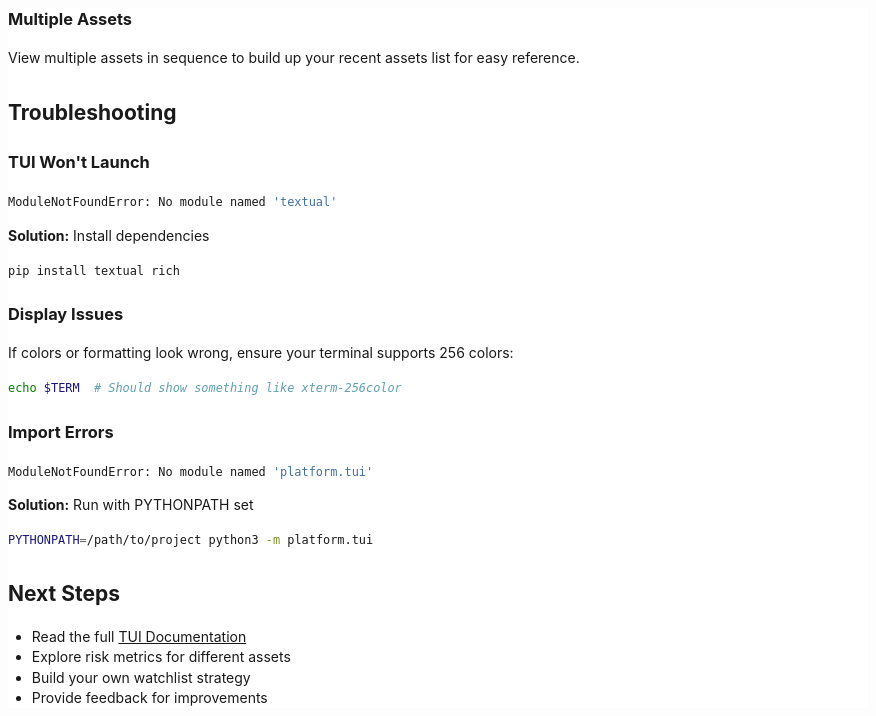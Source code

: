 ### Multiple Assets
View multiple assets in sequence to build up your recent assets list for easy reference.

## Troubleshooting

### TUI Won't Launch
```bash
ModuleNotFoundError: No module named 'textual'
```
**Solution:** Install dependencies
```bash
pip install textual rich
```

### Display Issues
If colors or formatting look wrong, ensure your terminal supports 256 colors:
```bash
echo $TERM  # Should show something like xterm-256color
```

### Import Errors
```bash
ModuleNotFoundError: No module named 'platform.tui'
```
**Solution:** Run with PYTHONPATH set
```bash
PYTHONPATH=/path/to/project python3 -m platform.tui
```

## Next Steps

- Read the full [TUI Documentation](../docs/TUI.md)
- Explore risk metrics for different assets
- Build your own watchlist strategy
- Provide feedback for improvements
